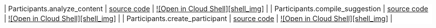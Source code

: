 | Participants.analyze_content | [source code](https://github.com/googleapis/google-cloud-node/blob/master/packages/google-cloud-dialogflow/samples/generated/v2beta1/participants.analyze_content.js) | [![Open in Cloud Shell][shell_img]](https://console.cloud.google.com/cloudshell/open?git_repo=https://github.com/googleapis/google-cloud-node&page=editor&open_in_editor=packages/google-cloud-dialogflow/samples/generated/v2beta1/participants.analyze_content.js,packages/google-cloud-dialogflow/samples/README.md) |
| Participants.compile_suggestion | [source code](https://github.com/googleapis/google-cloud-node/blob/master/packages/google-cloud-dialogflow/samples/generated/v2beta1/participants.compile_suggestion.js) | [![Open in Cloud Shell][shell_img]](https://console.cloud.google.com/cloudshell/open?git_repo=https://github.com/googleapis/google-cloud-node&page=editor&open_in_editor=packages/google-cloud-dialogflow/samples/generated/v2beta1/participants.compile_suggestion.js,packages/google-cloud-dialogflow/samples/README.md) |
| Participants.create_participant | [source code](https://github.com/googleapis/google-cloud-node/blob/master/packages/google-cloud-dialogflow/samples/generated/v2beta1/participants.create_participant.js) | [![Open in Cloud Shell][shell_img]](https://console.cloud.google.com/cloudshell/open?git_repo=https://github.com/googleapis/google-cloud-node&page=editor&open_in_editor=packages/google-cloud-dialogflow/samples/generated/v2beta1/participants.create_participant.js,packages/google-cloud-dialogflow/samples/README.md) |


[//]: # "This README.md file is auto-generated, all changes to this file will be lost."
[//]: # "To regenerate it, use `python -m synthtool`."
[explained]: https://cloud.google.com/apis/docs/client-libraries-explained